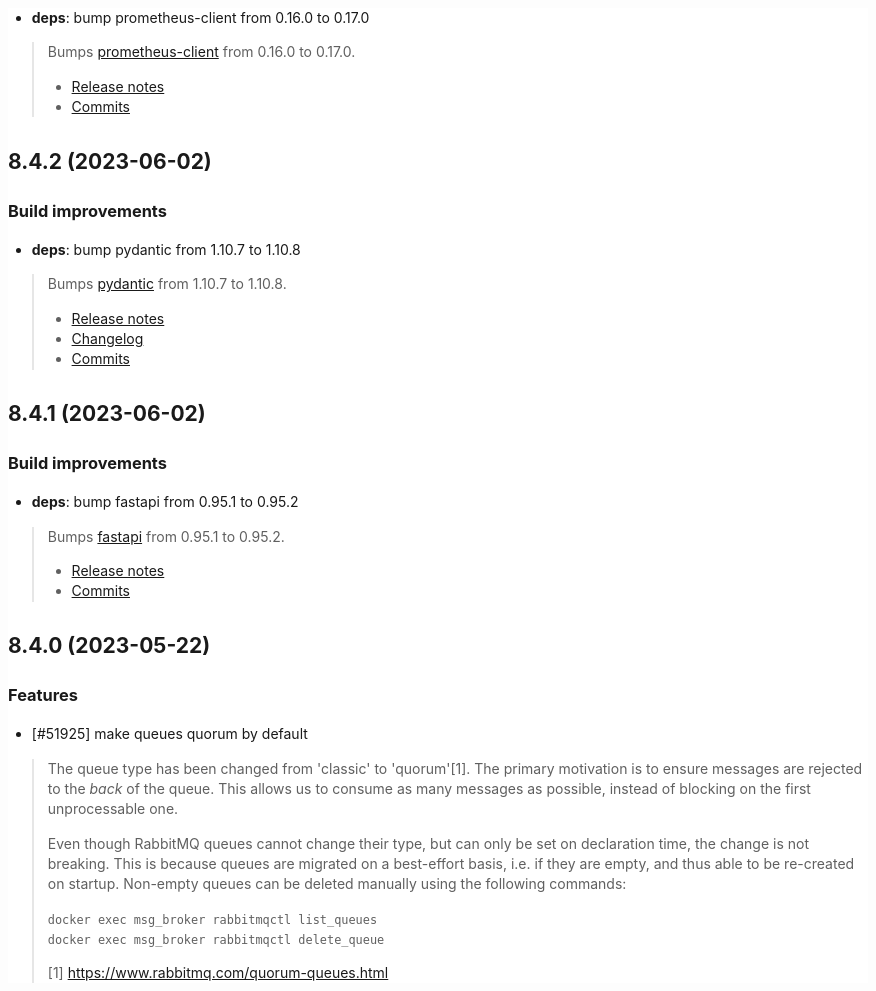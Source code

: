 - **deps**: bump prometheus-client from 0.16.0 to 0.17.0

> Bumps [prometheus-client](https://github.com/prometheus/client_python) from 0.16.0 to 0.17.0.
> - [Release notes](https://github.com/prometheus/client_python/releases)
> - [Commits](https://github.com/prometheus/client_python/compare/v0.16.0...v0.17.0)


## 8.4.2 (2023-06-02)

### Build improvements

- **deps**: bump pydantic from 1.10.7 to 1.10.8

> Bumps [pydantic](https://github.com/pydantic/pydantic) from 1.10.7 to 1.10.8.
> - [Release notes](https://github.com/pydantic/pydantic/releases)
> - [Changelog](https://github.com/pydantic/pydantic/blob/v1.10.8/HISTORY.md)
> - [Commits](https://github.com/pydantic/pydantic/compare/v1.10.7...v1.10.8)


## 8.4.1 (2023-06-02)

### Build improvements

- **deps**: bump fastapi from 0.95.1 to 0.95.2

> Bumps [fastapi](https://github.com/tiangolo/fastapi) from 0.95.1 to 0.95.2.
> - [Release notes](https://github.com/tiangolo/fastapi/releases)
> - [Commits](https://github.com/tiangolo/fastapi/compare/0.95.1...0.95.2)


## 8.4.0 (2023-05-22)

### Features

- [#51925] make queues quorum by default

> The queue type has been changed from 'classic' to 'quorum'[1]. The
> primary motivation is to ensure messages are rejected to the _back_ of
> the queue. This allows us to consume as many messages as possible,
> instead of blocking on the first unprocessable one.
>
> Even though RabbitMQ queues cannot change their type, but can only be
> set on declaration time, the change is not breaking. This is because
> queues are migrated on a best-effort basis, i.e. if they are empty, and
> thus able to be re-created on startup. Non-empty queues can be deleted
> manually using the following commands:
> ```
> docker exec msg_broker rabbitmqctl list_queues
> docker exec msg_broker rabbitmqctl delete_queue
> ```
>
> [1] https://www.rabbitmq.com/quorum-queues.html
